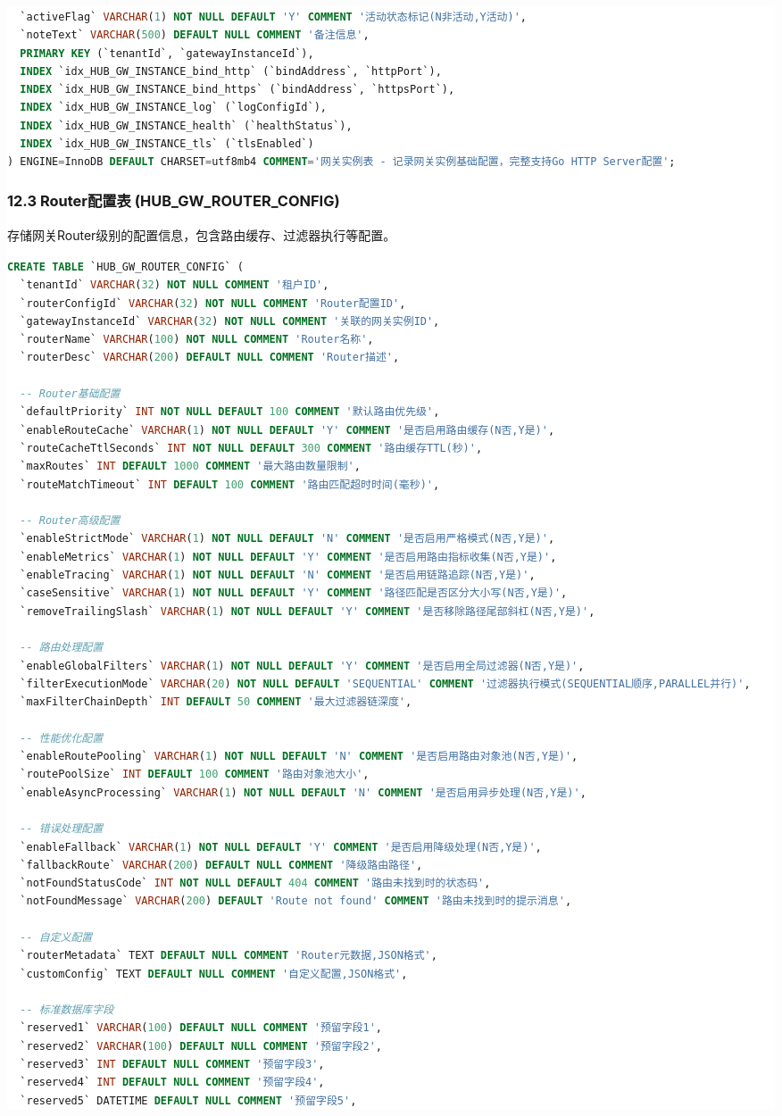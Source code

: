```sql
  `activeFlag` VARCHAR(1) NOT NULL DEFAULT 'Y' COMMENT '活动状态标记(N非活动,Y活动)',
  `noteText` VARCHAR(500) DEFAULT NULL COMMENT '备注信息',
  PRIMARY KEY (`tenantId`, `gatewayInstanceId`),
  INDEX `idx_HUB_GW_INSTANCE_bind_http` (`bindAddress`, `httpPort`),
  INDEX `idx_HUB_GW_INSTANCE_bind_https` (`bindAddress`, `httpsPort`),
  INDEX `idx_HUB_GW_INSTANCE_log` (`logConfigId`),
  INDEX `idx_HUB_GW_INSTANCE_health` (`healthStatus`),
  INDEX `idx_HUB_GW_INSTANCE_tls` (`tlsEnabled`)
) ENGINE=InnoDB DEFAULT CHARSET=utf8mb4 COMMENT='网关实例表 - 记录网关实例基础配置，完整支持Go HTTP Server配置';
```

### 12.3 Router配置表 (HUB_GW_ROUTER_CONFIG)

存储网关Router级别的配置信息，包含路由缓存、过滤器执行等配置。

```sql
CREATE TABLE `HUB_GW_ROUTER_CONFIG` (
  `tenantId` VARCHAR(32) NOT NULL COMMENT '租户ID',
  `routerConfigId` VARCHAR(32) NOT NULL COMMENT 'Router配置ID',
  `gatewayInstanceId` VARCHAR(32) NOT NULL COMMENT '关联的网关实例ID',
  `routerName` VARCHAR(100) NOT NULL COMMENT 'Router名称',
  `routerDesc` VARCHAR(200) DEFAULT NULL COMMENT 'Router描述',
  
  -- Router基础配置
  `defaultPriority` INT NOT NULL DEFAULT 100 COMMENT '默认路由优先级',
  `enableRouteCache` VARCHAR(1) NOT NULL DEFAULT 'Y' COMMENT '是否启用路由缓存(N否,Y是)',
  `routeCacheTtlSeconds` INT NOT NULL DEFAULT 300 COMMENT '路由缓存TTL(秒)',
  `maxRoutes` INT DEFAULT 1000 COMMENT '最大路由数量限制',
  `routeMatchTimeout` INT DEFAULT 100 COMMENT '路由匹配超时时间(毫秒)',
  
  -- Router高级配置
  `enableStrictMode` VARCHAR(1) NOT NULL DEFAULT 'N' COMMENT '是否启用严格模式(N否,Y是)',
  `enableMetrics` VARCHAR(1) NOT NULL DEFAULT 'Y' COMMENT '是否启用路由指标收集(N否,Y是)',
  `enableTracing` VARCHAR(1) NOT NULL DEFAULT 'N' COMMENT '是否启用链路追踪(N否,Y是)',
  `caseSensitive` VARCHAR(1) NOT NULL DEFAULT 'Y' COMMENT '路径匹配是否区分大小写(N否,Y是)',
  `removeTrailingSlash` VARCHAR(1) NOT NULL DEFAULT 'Y' COMMENT '是否移除路径尾部斜杠(N否,Y是)',
  
  -- 路由处理配置
  `enableGlobalFilters` VARCHAR(1) NOT NULL DEFAULT 'Y' COMMENT '是否启用全局过滤器(N否,Y是)',
  `filterExecutionMode` VARCHAR(20) NOT NULL DEFAULT 'SEQUENTIAL' COMMENT '过滤器执行模式(SEQUENTIAL顺序,PARALLEL并行)',
  `maxFilterChainDepth` INT DEFAULT 50 COMMENT '最大过滤器链深度',
  
  -- 性能优化配置
  `enableRoutePooling` VARCHAR(1) NOT NULL DEFAULT 'N' COMMENT '是否启用路由对象池(N否,Y是)',
  `routePoolSize` INT DEFAULT 100 COMMENT '路由对象池大小',
  `enableAsyncProcessing` VARCHAR(1) NOT NULL DEFAULT 'N' COMMENT '是否启用异步处理(N否,Y是)',
  
  -- 错误处理配置
  `enableFallback` VARCHAR(1) NOT NULL DEFAULT 'Y' COMMENT '是否启用降级处理(N否,Y是)',
  `fallbackRoute` VARCHAR(200) DEFAULT NULL COMMENT '降级路由路径',
  `notFoundStatusCode` INT NOT NULL DEFAULT 404 COMMENT '路由未找到时的状态码',
  `notFoundMessage` VARCHAR(200) DEFAULT 'Route not found' COMMENT '路由未找到时的提示消息',
  
  -- 自定义配置
  `routerMetadata` TEXT DEFAULT NULL COMMENT 'Router元数据,JSON格式',
  `customConfig` TEXT DEFAULT NULL COMMENT '自定义配置,JSON格式',
  
  -- 标准数据库字段
  `reserved1` VARCHAR(100) DEFAULT NULL COMMENT '预留字段1',
  `reserved2` VARCHAR(100) DEFAULT NULL COMMENT '预留字段2',
  `reserved3` INT DEFAULT NULL COMMENT '预留字段3',
  `reserved4` INT DEFAULT NULL COMMENT '预留字段4',
  `reserved5` DATETIME DEFAULT NULL COMMENT '预留字段5',
```